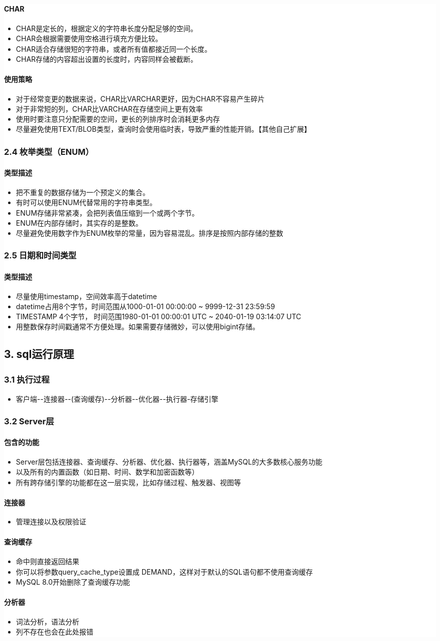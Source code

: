 #### CHAR
- CHAR是定长的，根据定义的字符串长度分配足够的空间。
- CHAR会根据需要使用空格进行填充方便比较。
- CHAR适合存储很短的字符串，或者所有值都接近同一个长度。
- CHAR存储的内容超出设置的长度时，内容同样会被截断。

#### 使用策略
- 对于经常变更的数据来说，CHAR比VARCHAR更好，因为CHAR不容易产生碎片
- 对于非常短的列，CHAR比VARCHAR在存储空间上更有效率
- 使用时要注意只分配需要的空间，更长的列排序时会消耗更多内存
- 尽量避免使用TEXT/BLOB类型，查询时会使用临时表，导致严重的性能开销。【其他自己扩展】

### 2.4 枚举类型（ENUM）

#### 类型描述
- 把不重复的数据存储为一个预定义的集合。
- 有时可以使用ENUM代替常用的字符串类型。
- ENUM存储非常紧凑，会把列表值压缩到一个或两个字节。
- ENUM在内部存储时，其实存的是整数。
- 尽量避免使用数字作为ENUM枚举的常量，因为容易混乱。排序是按照内部存储的整数

### 2.5 日期和时间类型
#### 类型描述
- 尽量使用timestamp，空间效率高于datetime
- datetime占用8个字节，时间范围从1000-01-01 00:00:00 ~ 9999-12-31 23:59:59
- TIMESTAMP 4个字节， 时间范围1980-01-01 00:00:01 UTC ~ 2040-01-19 03:14:07 UTC 
- 用整数保存时间戳通常不方便处理。如果需要存储微妙，可以使用bigint存储。


## 3. sql运行原理

### 3.1 执行过程
- 客户端--连接器--(查询缓存)--分析器--优化器--执行器-存储引擎

### 3.2 Server层
#### 包含的功能
- Server层包括连接器、查询缓存、分析器、优化器、执⾏器等，涵盖MySQL的⼤多数核⼼服务功能
- 以及所有的内置函数（如⽇期、时间、数学和加密函数等）
- 所有跨存储引擎的功能都在这⼀层实现，⽐如存储过程、触发器、视图等

#### 连接器
- 管理连接以及权限验证

#### 查询缓存
- 命中则直接返回结果
- 你可以将参数query_cache_type设置成 DEMAND，这样对于默认的SQL语句都不使⽤查询缓存
- MySQL 8.0开始删除了查询缓存功能

#### 分析器
- 词法分析，语法分析
- 列不存在也会在此处报错
